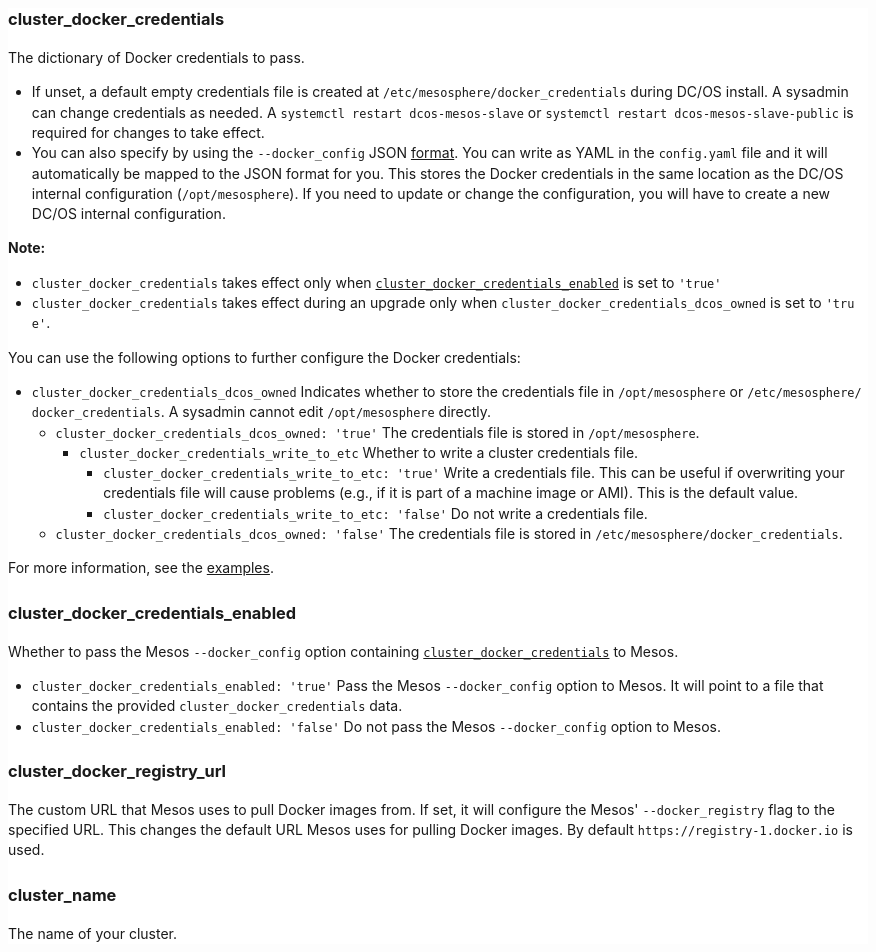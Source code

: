 ### cluster_docker_credentials
The dictionary of Docker credentials to pass.

- If unset, a default empty credentials file is created at `/etc/mesosphere/docker_credentials` during DC/OS install. A sysadmin can change credentials as needed. A `systemctl restart dcos-mesos-slave` or `systemctl restart dcos-mesos-slave-public` is required for changes to take effect.
- You can also specify by using the `--docker_config` JSON [format](http://mesos.apache.org/documentation/latest/configuration/). You can write as YAML in the `config.yaml` file and it will automatically be mapped to the JSON format for you. This stores the Docker credentials in the same location as the DC/OS internal configuration (`/opt/mesosphere`). If you need to update or change the configuration, you will have to create a new DC/OS internal configuration.

**Note:**
- `cluster_docker_credentials` takes effect only when [`cluster_docker_credentials_enabled`](#cluster_docker_credentials_enabled) is set to `'true'`
- `cluster_docker_credentials` takes effect during an upgrade only when `cluster_docker_credentials_dcos_owned` is set to `'true'`.

You can use the following options to further configure the Docker credentials:

*  `cluster_docker_credentials_dcos_owned` Indicates whether to store the credentials file in `/opt/mesosphere` or `/etc/mesosphere/docker_credentials`. A sysadmin cannot edit `/opt/mesosphere` directly.
    *  `cluster_docker_credentials_dcos_owned: 'true'` The credentials file is stored in `/opt/mesosphere`.
        *  `cluster_docker_credentials_write_to_etc` Whether to write a cluster credentials file.
            *  `cluster_docker_credentials_write_to_etc: 'true'` Write a credentials file. This can be useful if overwriting your credentials file will cause problems (e.g., if it is part of a machine image or AMI). This is the default value.
            *  `cluster_docker_credentials_write_to_etc: 'false'` Do not write a credentials file.
    *  `cluster_docker_credentials_dcos_owned: 'false'` The credentials file is stored in `/etc/mesosphere/docker_credentials`.

For more information, see the [examples](/docs/1.10/installing/custom/configuration/examples/#docker-credentials).

### cluster_docker_credentials_enabled
Whether to pass the Mesos `--docker_config` option containing [`cluster_docker_credentials`](#cluster_docker_credentials) to Mesos.

*  `cluster_docker_credentials_enabled: 'true'` Pass the Mesos `--docker_config` option to Mesos. It will point to a file that contains the provided `cluster_docker_credentials` data.
*  `cluster_docker_credentials_enabled: 'false'` Do not pass the Mesos `--docker_config` option to Mesos.


### cluster_docker_registry_url
The custom URL that Mesos uses to pull Docker images from. If set, it will configure the Mesos' `--docker_registry` flag to the specified URL. This changes the default URL Mesos uses for pulling Docker images. By default `https://registry-1.docker.io` is used.

### cluster_name
The name of your cluster.
